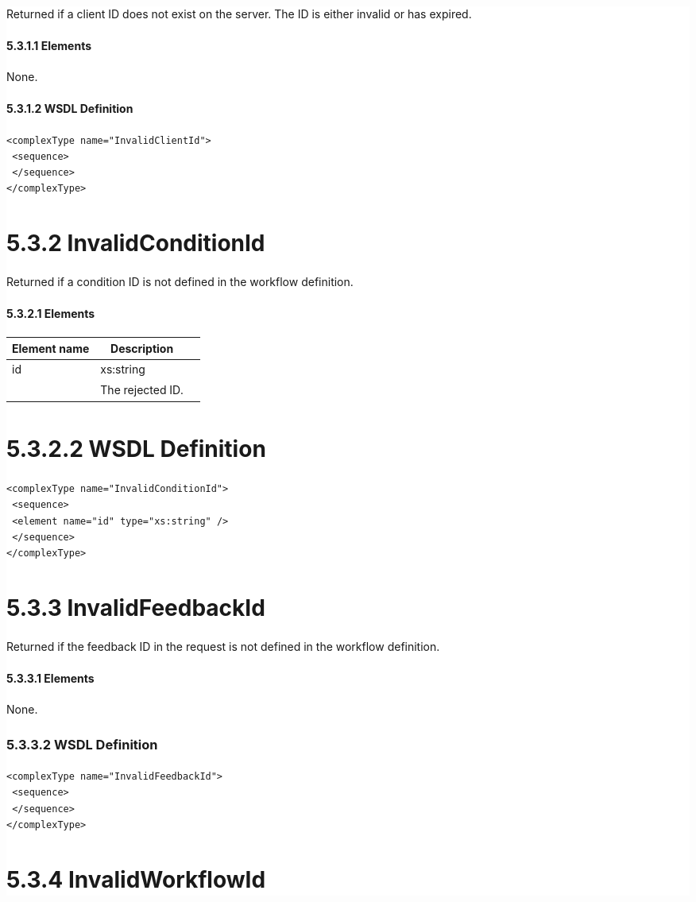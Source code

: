 Returned if a client ID does not exist on the server. The ID is either invalid or has expired.

#### 5.3.1.1 Elements

None.

#### 5.3.1.2 WSDL Definition

```
<complexType name="InvalidClientId">
 <sequence>
 </sequence>
</complexType>
```
# 5.3.2 InvalidConditionId

Returned if a condition ID is not defined in the workflow definition.

#### 5.3.2.1 Elements

| Element name | Description      |  |
|--------------|------------------|--|
| id           | xs:string        |  |
|              | The rejected ID. |  |

# 5.3.2.2 WSDL Definition

```
<complexType name="InvalidConditionId">
 <sequence>
 <element name="id" type="xs:string" />
 </sequence>
</complexType>
```
# 5.3.3 InvalidFeedbackId

Returned if the feedback ID in the request is not defined in the workflow definition.

#### 5.3.3.1 Elements

None.

### 5.3.3.2 WSDL Definition

```
<complexType name="InvalidFeedbackId">
 <sequence>
 </sequence>
</complexType>
```
# 5.3.4 InvalidWorkflowId
